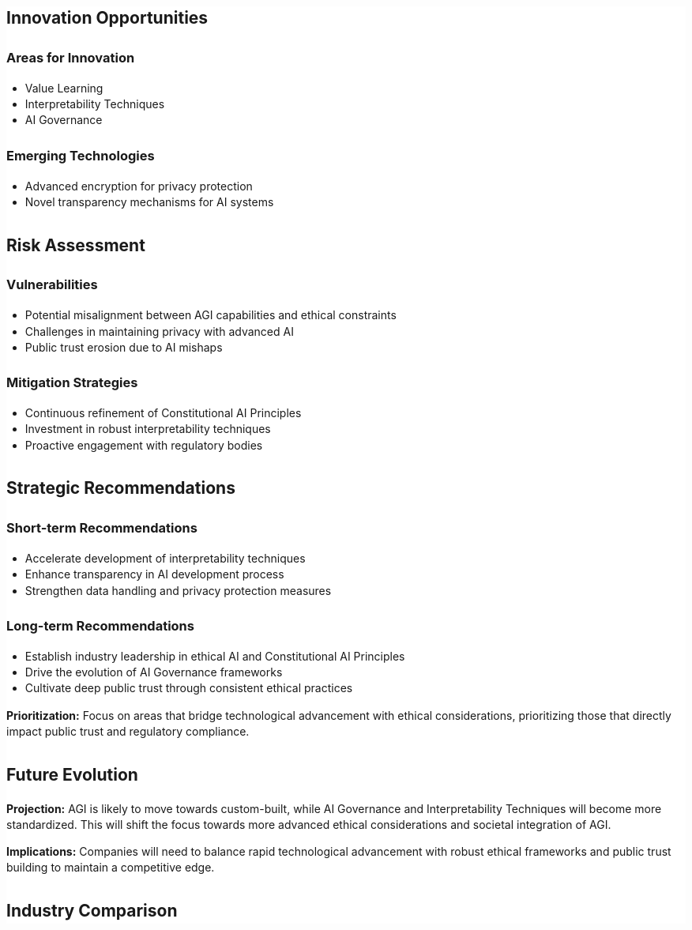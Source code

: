 ## Innovation Opportunities

### Areas for Innovation
- Value Learning
- Interpretability Techniques
- AI Governance

### Emerging Technologies
- Advanced encryption for privacy protection
- Novel transparency mechanisms for AI systems

## Risk Assessment

### Vulnerabilities
- Potential misalignment between AGI capabilities and ethical constraints
- Challenges in maintaining privacy with advanced AI
- Public trust erosion due to AI mishaps

### Mitigation Strategies
- Continuous refinement of Constitutional AI Principles
- Investment in robust interpretability techniques
- Proactive engagement with regulatory bodies

## Strategic Recommendations

### Short-term Recommendations
- Accelerate development of interpretability techniques
- Enhance transparency in AI development process
- Strengthen data handling and privacy protection measures

### Long-term Recommendations
- Establish industry leadership in ethical AI and Constitutional AI Principles
- Drive the evolution of AI Governance frameworks
- Cultivate deep public trust through consistent ethical practices

**Prioritization:** Focus on areas that bridge technological advancement with ethical considerations, prioritizing those that directly impact public trust and regulatory compliance.

## Future Evolution

**Projection:** AGI is likely to move towards custom-built, while AI Governance and Interpretability Techniques will become more standardized. This will shift the focus towards more advanced ethical considerations and societal integration of AGI.

**Implications:** Companies will need to balance rapid technological advancement with robust ethical frameworks and public trust building to maintain a competitive edge.

## Industry Comparison
